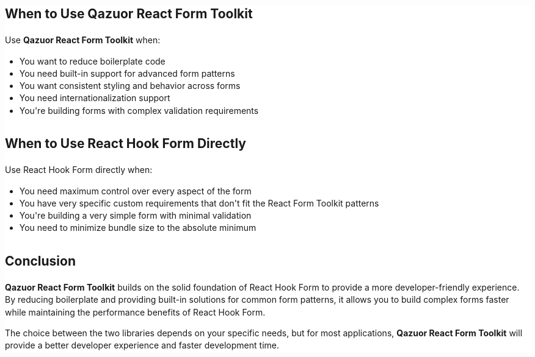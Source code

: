 ## When to Use Qazuor React Form Toolkit

Use **Qazuor React Form Toolkit** when:

- You want to reduce boilerplate code
- You need built-in support for advanced form patterns
- You want consistent styling and behavior across forms
- You need internationalization support
- You're building forms with complex validation requirements

## When to Use React Hook Form Directly

Use React Hook Form directly when:

- You need maximum control over every aspect of the form
- You have very specific custom requirements that don't fit the React Form Toolkit patterns
- You're building a very simple form with minimal validation
- You need to minimize bundle size to the absolute minimum

## Conclusion

**Qazuor React Form Toolkit** builds on the solid foundation of React Hook Form to provide a more developer-friendly experience. By reducing boilerplate and providing built-in solutions for common form patterns, it allows you to build complex forms faster while maintaining the performance benefits of React Hook Form.

The choice between the two libraries depends on your specific needs, but for most applications, **Qazuor React Form Toolkit** will provide a better developer experience and faster development time.
